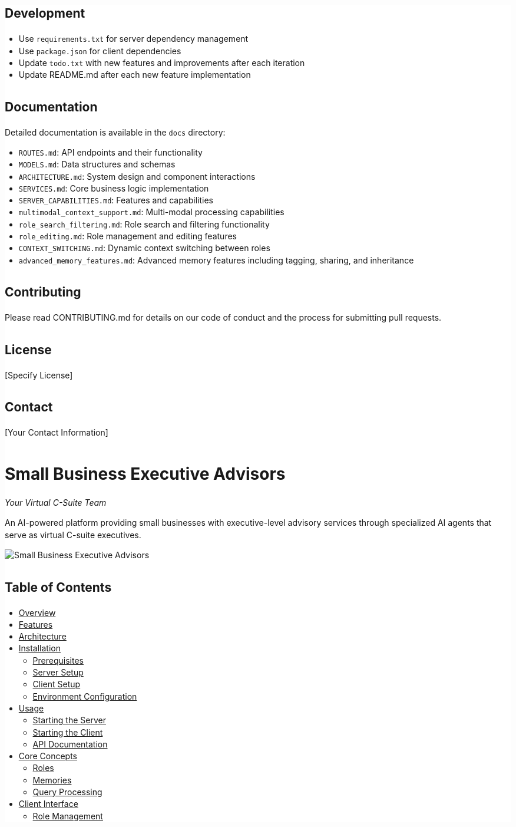 ## Development
- Use `requirements.txt` for server dependency management
- Use `package.json` for client dependencies
- Update `todo.txt` with new features and improvements after each iteration
- Update README.md after each new feature implementation

## Documentation
Detailed documentation is available in the `docs` directory:
- `ROUTES.md`: API endpoints and their functionality
- `MODELS.md`: Data structures and schemas
- `ARCHITECTURE.md`: System design and component interactions
- `SERVICES.md`: Core business logic implementation
- `SERVER_CAPABILITIES.md`: Features and capabilities
- `multimodal_context_support.md`: Multi-modal processing capabilities
- `role_search_filtering.md`: Role search and filtering functionality
- `role_editing.md`: Role management and editing features
- `CONTEXT_SWITCHING.md`: Dynamic context switching between roles
- `advanced_memory_features.md`: Advanced memory features including tagging, sharing, and inheritance

## Contributing
Please read CONTRIBUTING.md for details on our code of conduct and the process for submitting pull requests.

## License
[Specify License]

## Contact
[Your Contact Information]

# Small Business Executive Advisors

*Your Virtual C-Suite Team*

An AI-powered platform providing small businesses with executive-level advisory services through specialized AI agents that serve as virtual C-suite executives.

![Small Business Executive Advisors](https://via.placeholder.com/800x400?text=Small+Business+Executive+Advisors)

## Table of Contents

- [Overview](#overview)
- [Features](#features)
- [Architecture](#architecture)
- [Installation](#installation)
  - [Prerequisites](#prerequisites)
  - [Server Setup](#server-setup)
  - [Client Setup](#client-setup)
  - [Environment Configuration](#environment-configuration)
- [Usage](#usage)
  - [Starting the Server](#starting-the-server)
  - [Starting the Client](#starting-the-client)
  - [API Documentation](#api-documentation)
- [Core Concepts](#core-concepts)
  - [Roles](#roles)
  - [Memories](#memories)
  - [Query Processing](#query-processing)
- [Client Interface](#client-interface)
  - [Role Management](#role-management)